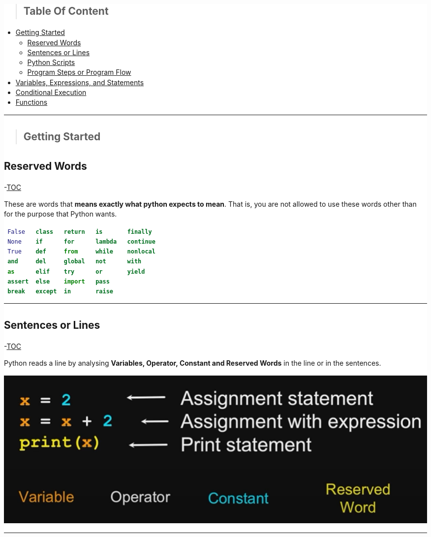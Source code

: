>## Table Of Content

 - [Getting Started](#getting-started)
   - [Reserved Words](#reserved-words)
   - [Sentences or Lines](#sentences-or-lines)
   - [Python Scripts](#python-scripts)
   - [Program Steps or Program Flow](#program-steps-or-program-flow)
 - [Variables, Expressions, and Statements](#variables-expressions-and-statements)
 - [Conditional Execution](#conditional-execution)
 - [Functions](#functions)
---

>## Getting Started

## Reserved Words

-[TOC](#table-of-content)

These are words that **means exactly what python expects to mean**. That is, you are not allowed to use these words other than for the purpose that Python wants.

```Python
 False   class   return   is       finally
 None    if      for      lambda   continue
 True    def     from     while    nonlocal
 and     del     global   not      with
 as      elif    try      or       yield
 assert  else    import   pass
 break   except  in       raise
```
---

## Sentences or Lines

-[TOC](#table-of-content)

Python reads a line by analysing **Variables, Operator, Constant and Reserved Words** in the line or in the sentences.

![SentencesOrLines](images/SentencesOrLines.png)

---